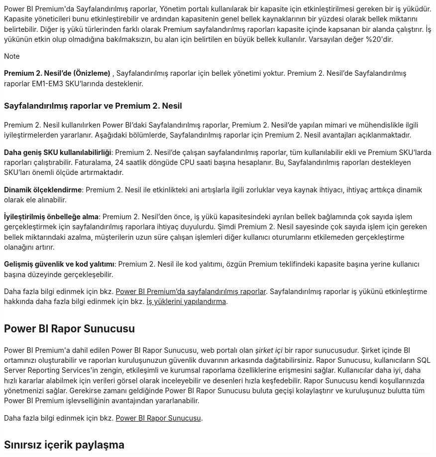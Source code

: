Power BI Premium'da Sayfalandırılmış raporlar, Yönetim portalı kullanılarak bir kapasite için etkinleştirilmesi gereken bir iş yüküdür. Kapasite yöneticileri bunu etkinleştirebilir ve ardından kapasitenin genel bellek kaynaklarının bir yüzdesi olarak bellek miktarını belirtebilir. Diğer iş yükü türlerinden farklı olarak Premium sayfalandırılmış raporları kapasite içinde kapsanan bir alanda çalıştırır. İş yükünün etkin olup olmadığına bakılmaksızın, bu alan için belirtilen en büyük bellek kullanılır. Varsayılan değer %20'dir.

> [!NOTE]
> **Premium 2. Nesil’de (Önizleme)** , Sayfalandırılmış raporlar için bellek yönetimi yoktur. Premium 2. Nesil’de Sayfalandırılmış raporlar EM1-EM3 SKU’larında desteklenir.

### <a name="paginated-reports-and-premium-gen2"></a>Sayfalandırılmış raporlar ve Premium 2. Nesil

Premium 2. Nesil kullanılırken Power BI’daki Sayfalandırılmış raporlar, Premium 2. Nesil’de yapılan mimari ve mühendislikle ilgili iyileştirmelerden yararlanır. Aşağıdaki bölümlerde, Sayfalandırılmış raporlar için Premium 2. Nesil avantajları açıklanmaktadır.

**Daha geniş SKU kullanılabilirliği**: Premium 2. Nesil’de çalışan sayfalandırılmış raporlar, tüm kullanılabilir ekli ve Premium SKU’larda raporları çalıştırabilir. Faturalama, 24 saatlik döngüde CPU saati başına hesaplanır. Bu, Sayfalandırılmış raporları destekleyen SKU’ları önemli ölçüde artırmaktadır.

**Dinamik ölçeklendirme**: Premium 2. Nesil ile etkinlikteki ani artışlarla ilgili zorluklar veya kaynak ihtiyacı, ihtiyaç arttıkça dinamik olarak ele alınabilir. 

**İyileştirilmiş önbelleğe alma**: Premium 2. Nesil’den önce, iş yükü kapasitesindeki ayrılan bellek bağlamında çok sayıda işlem gerçekleştirmek için sayfalandırılmış raporlara ihtiyaç duyulurdu. Şimdi Premium 2. Nesil sayesinde çok sayıda işlem için gereken bellek miktarındaki azalma, müşterilerin uzun süre çalışan işlemleri diğer kullanıcı oturumlarını etkilemeden gerçekleştirme olanağını artırır. 

**Gelişmiş güvenlik ve kod yalıtımı**: Premium 2. Nesil ile kod yalıtımı, özgün Premium teklifindeki kapasite başına yerine kullanıcı başına düzeyinde gerçekleşebilir. 

Daha fazla bilgi edinmek için bkz. [Power BI Premium’da sayfalandırılmış raporlar](../paginated-reports/paginated-reports-report-builder-power-bi.md). Sayfalandırılmış raporlar iş yükünü etkinleştirme hakkında daha fazla bilgi edinmek için bkz. [İş yüklerini yapılandırma](service-admin-premium-workloads.md).

## <a name="power-bi-report-server"></a>Power BI Rapor Sunucusu
 
Power BI Premium'a dahil edilen Power BI Rapor Sunucusu, web portalı olan *şirket içi* bir rapor sunucusudur. Şirket içinde BI ortamınızı oluşturabilir ve raporları kuruluşunuzun güvenlik duvarının arkasında dağıtabilirsiniz. Rapor Sunucusu, kullanıcıların SQL Server Reporting Services'in zengin, etkileşimli ve kurumsal raporlama özelliklerine erişmesini sağlar. Kullanıcılar daha iyi, daha hızlı kararlar alabilmek için verileri görsel olarak inceleyebilir ve desenleri hızla keşfedebilir. Rapor Sunucusu kendi koşullarınızda yönetmenizi sağlar. Gerekirse zamanı geldiğinde Power BI Rapor Sunucusu buluta geçişi kolaylaştırır ve kuruluşunuz bulutta tüm Power BI Premium işlevselliğinin avantajından yararlanabilir.

Daha fazla bilgi edinmek için bkz. [Power BI Rapor Sunucusu](../report-server/get-started.md).

## <a name="unlimited-content-sharing"></a>Sınırsız içerik paylaşma
